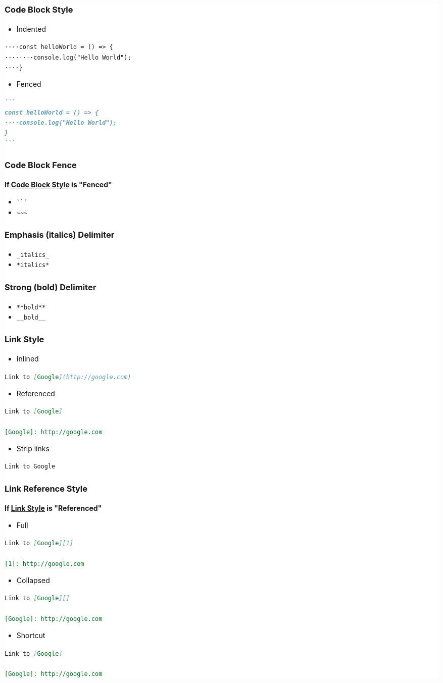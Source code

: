 ### Code Block Style
- Indented
```markdown
····const helloWorld = () => {
········console.log("Hello World");
····}
```
- Fenced
~~~markdown
```
const helloWorld = () => {
····console.log("Hello World");
}
```
~~~

### Code Block Fence
**If [Code Block Style](#Code%20Block%20Style) is "Fenced"**  
- <code>```</code>
- `~~~`

### Emphasis (italics) Delimiter
- `_italics_`
- `*italics*`

### Strong (bold) Delimiter
- `**bold**`
- `__bold__`

### Link Style
- Inlined
```markdown
Link to [Google](http://google.com)
```
- Referenced
```markdown
Link to [Google]

[Google]: http://google.com
```
- Strip links
```markdown
Link to Google
```

### Link Reference Style
**If [Link Style](#Link%20Style) is "Referenced"**  
- Full
```markdown
Link to [Google][1]

[1]: http://google.com
```
- Collapsed
```markdown
Link to [Google][]

[Google]: http://google.com
```
- Shortcut
```markdown
Link to [Google]

[Google]: http://google.com
```
